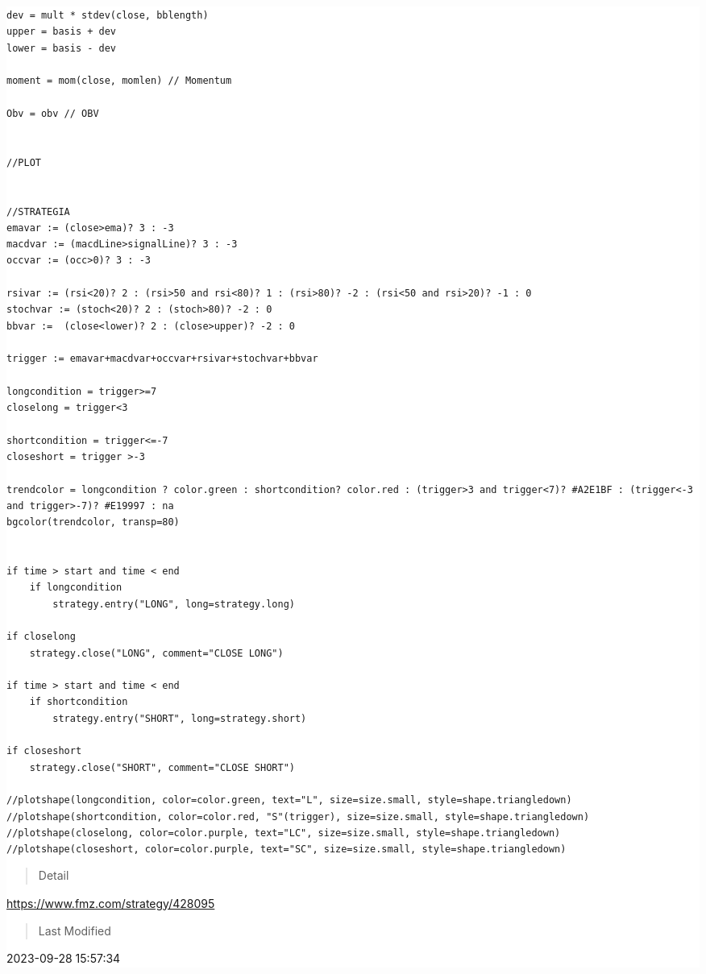 ``` pinescript
dev = mult * stdev(close, bblength)
upper = basis + dev
lower = basis - dev

moment = mom(close, momlen) // Momentum

Obv = obv // OBV


//PLOT


//STRATEGIA
emavar := (close>ema)? 3 : -3
macdvar := (macdLine>signalLine)? 3 : -3
occvar := (occ>0)? 3 : -3

rsivar := (rsi<20)? 2 : (rsi>50 and rsi<80)? 1 : (rsi>80)? -2 : (rsi<50 and rsi>20)? -1 : 0
stochvar := (stoch<20)? 2 : (stoch>80)? -2 : 0
bbvar :=  (close<lower)? 2 : (close>upper)? -2 : 0

trigger := emavar+macdvar+occvar+rsivar+stochvar+bbvar

longcondition = trigger>=7
closelong = trigger<3

shortcondition = trigger<=-7
closeshort = trigger >-3

trendcolor = longcondition ? color.green : shortcondition? color.red : (trigger>3 and trigger<7)? #A2E1BF : (trigger<-3 and trigger>-7)? #E19997 : na
bgcolor(trendcolor, transp=80)


if time > start and time < end
    if longcondition
        strategy.entry("LONG", long=strategy.long)

if closelong
    strategy.close("LONG", comment="CLOSE LONG")
    
if time > start and time < end
    if shortcondition
        strategy.entry("SHORT", long=strategy.short)

if closeshort
    strategy.close("SHORT", comment="CLOSE SHORT")
    
//plotshape(longcondition, color=color.green, text="L", size=size.small, style=shape.triangledown)
//plotshape(shortcondition, color=color.red, "S"(trigger), size=size.small, style=shape.triangledown)
//plotshape(closelong, color=color.purple, text="LC", size=size.small, style=shape.triangledown)
//plotshape(closeshort, color=color.purple, text="SC", size=size.small, style=shape.triangledown)

```

> Detail

https://www.fmz.com/strategy/428095

> Last Modified

2023-09-28 15:57:34
